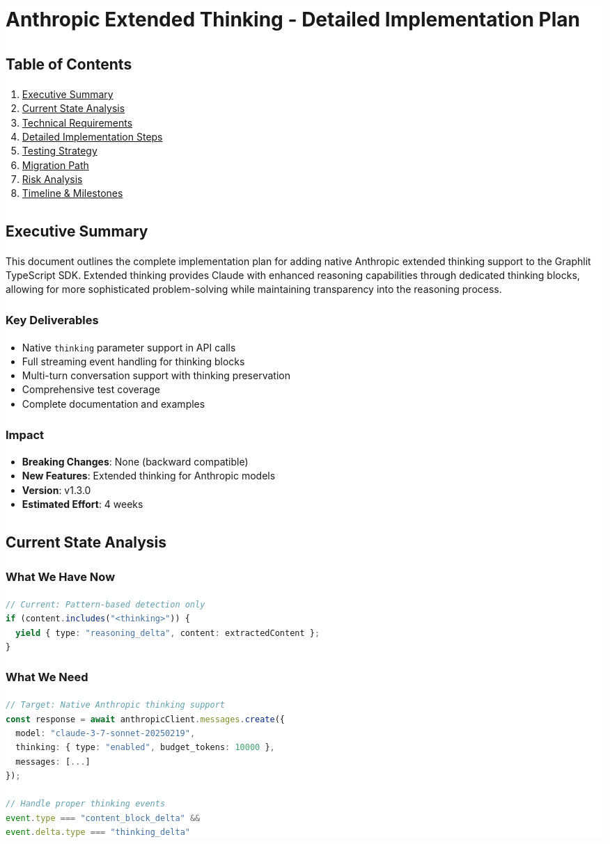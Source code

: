 # Anthropic Extended Thinking - Detailed Implementation Plan

## Table of Contents
1. [Executive Summary](#executive-summary)
2. [Current State Analysis](#current-state-analysis)
3. [Technical Requirements](#technical-requirements)
4. [Detailed Implementation Steps](#detailed-implementation-steps)
5. [Testing Strategy](#testing-strategy)
6. [Migration Path](#migration-path)
7. [Risk Analysis](#risk-analysis)
8. [Timeline & Milestones](#timeline--milestones)

## Executive Summary

This document outlines the complete implementation plan for adding native Anthropic extended thinking support to the Graphlit TypeScript SDK. Extended thinking provides Claude with enhanced reasoning capabilities through dedicated thinking blocks, allowing for more sophisticated problem-solving while maintaining transparency into the reasoning process.

### Key Deliverables
- Native `thinking` parameter support in API calls
- Full streaming event handling for thinking blocks
- Multi-turn conversation support with thinking preservation
- Comprehensive test coverage
- Complete documentation and examples

### Impact
- **Breaking Changes**: None (backward compatible)
- **New Features**: Extended thinking for Anthropic models
- **Version**: v1.3.0
- **Estimated Effort**: 4 weeks

## Current State Analysis

### What We Have Now
```typescript
// Current: Pattern-based detection only
if (content.includes("<thinking>")) {
  yield { type: "reasoning_delta", content: extractedContent };
}
```

### What We Need
```typescript
// Target: Native Anthropic thinking support
const response = await anthropicClient.messages.create({
  model: "claude-3-7-sonnet-20250219",
  thinking: { type: "enabled", budget_tokens: 10000 },
  messages: [...]
});

// Handle proper thinking events
event.type === "content_block_delta" && 
event.delta.type === "thinking_delta"
```
